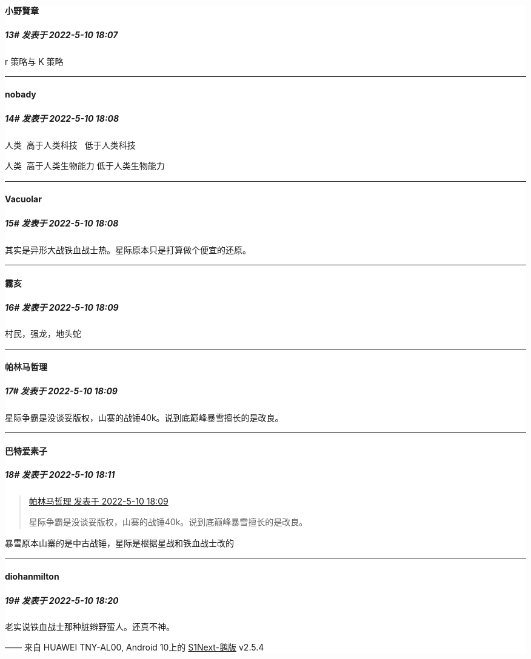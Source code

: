 ####  小野賢章  
##### 13#       发表于 2022-5-10 18:07

r 策略与 K 策略

*****

####  nobady  
##### 14#       发表于 2022-5-10 18:08

人类  高于人类科技   低于人类科技

人类  高于人类生物能力 低于人类生物能力

*****

####  Vacuolar  
##### 15#       发表于 2022-5-10 18:08

其实是异形大战铁血战士热。星际原本只是打算做个便宜的还原。

*****

####  霧亥  
##### 16#       发表于 2022-5-10 18:09

村民，强龙，地头蛇

*****

####  帕林马哲理  
##### 17#       发表于 2022-5-10 18:09

星际争霸是没谈妥版权，山寨的战锤40k。说到底巅峰暴雪擅长的是改良。

*****

####  巴特爱素子  
##### 18#       发表于 2022-5-10 18:11

<blockquote><a href="httphttps://bbs.saraba1st.com/2b/forum.php?mod=redirect&amp;goto=findpost&amp;pid=55769143&amp;ptid=2068835" target="_blank">帕林马哲理 发表于 2022-5-10 18:09</a>

星际争霸是没谈妥版权，山寨的战锤40k。说到底巅峰暴雪擅长的是改良。</blockquote>
暴雪原本山寨的是中古战锤，星际是根据星战和铁血战士改的

*****

####  diohanmilton  
##### 19#       发表于 2022-5-10 18:20

老实说铁血战士那种脏辫野蛮人。还真不神。

—— 来自 HUAWEI TNY-AL00, Android 10上的 [S1Next-鹅版](https://github.com/ykrank/S1-Next/releases) v2.5.4
